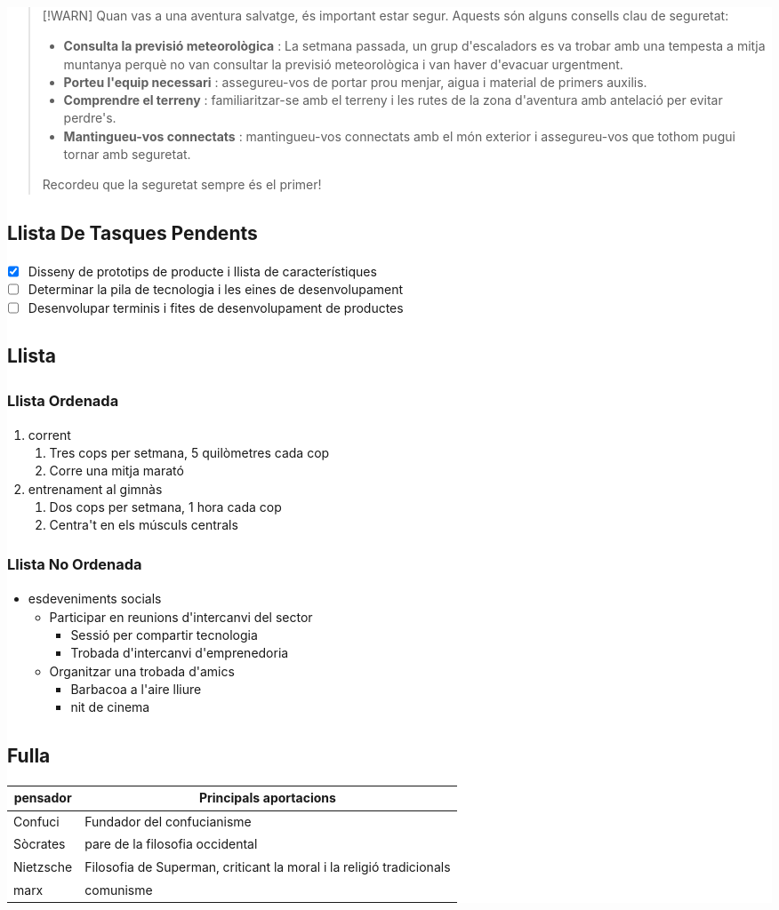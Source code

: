 > [!WARN]
> Quan vas a una aventura salvatge, és important estar segur. Aquests són alguns consells clau de seguretat:
>
> - **Consulta la previsió meteorològica** : La setmana passada, un grup d'escaladors es va trobar amb una tempesta a mitja muntanya perquè no van consultar la previsió meteorològica i van haver d'evacuar urgentment.
> - **Porteu l'equip necessari** : assegureu-vos de portar prou menjar, aigua i material de primers auxilis.
> - **Comprendre el terreny** : familiaritzar-se amb el terreny i les rutes de la zona d'aventura amb antelació per evitar perdre's.
> - **Mantingueu-vos connectats** : mantingueu-vos connectats amb el món exterior i assegureu-vos que tothom pugui tornar amb seguretat.
>
> Recordeu que la seguretat sempre és el primer!

## Llista De Tasques Pendents

- [x] Disseny de prototips de producte i llista de característiques
- [ ] Determinar la pila de tecnologia i les eines de desenvolupament
- [ ] Desenvolupar terminis i fites de desenvolupament de productes

## Llista

### Llista Ordenada

1. corrent
   1. Tres cops per setmana, 5 quilòmetres cada cop
   1. Corre una mitja marató
1. entrenament al gimnàs
   1. Dos cops per setmana, 1 hora cada cop
   1. Centra't en els músculs centrals

### Llista No Ordenada

* esdeveniments socials
  - Participar en reunions d'intercanvi del sector
    + Sessió per compartir tecnologia
    + Trobada d'intercanvi d'emprenedoria
  - Organitzar una trobada d'amics
    + Barbacoa a l'aire lliure
    + nit de cinema

## Fulla

| pensador       | Principals aportacions                           |
|--------------|------------------------------------|
| Confuci         | Fundador del confucianisme |
| Sòcrates     | pare de la filosofia occidental  |
| Nietzsche         | Filosofia de Superman, criticant la moral i la religió tradicionals       |
| marx       | comunisme |
